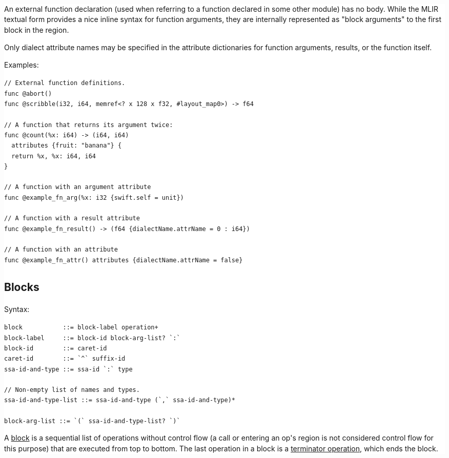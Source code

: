 An external function declaration (used when referring to a function declared in
some other module) has no body. While the MLIR textual form provides a nice
inline syntax for function arguments, they are internally represented as "block
arguments" to the first block in the region.

Only dialect attribute names may be specified in the attribute dictionaries for
function arguments, results, or the function itself.

Examples:

```mlir
// External function definitions.
func @abort()
func @scribble(i32, i64, memref<? x 128 x f32, #layout_map0>) -> f64

// A function that returns its argument twice:
func @count(%x: i64) -> (i64, i64)
  attributes {fruit: "banana"} {
  return %x, %x: i64, i64
}

// A function with an argument attribute
func @example_fn_arg(%x: i32 {swift.self = unit})

// A function with a result attribute
func @example_fn_result() -> (f64 {dialectName.attrName = 0 : i64})

// A function with an attribute
func @example_fn_attr() attributes {dialectName.attrName = false}
```

## Blocks

Syntax:

```
block           ::= block-label operation+
block-label     ::= block-id block-arg-list? `:`
block-id        ::= caret-id
caret-id        ::= `^` suffix-id
ssa-id-and-type ::= ssa-id `:` type

// Non-empty list of names and types.
ssa-id-and-type-list ::= ssa-id-and-type (`,` ssa-id-and-type)*

block-arg-list ::= `(` ssa-id-and-type-list? `)`
```

A [block](https://en.wikipedia.org/wiki/Basic_block) is a sequential list of
operations without control flow (a call or entering an op's region is not
considered control flow for this purpose) that are executed from top to bottom.
The last operation in a block is a
[terminator operation](#terminator-operations), which ends the block.
